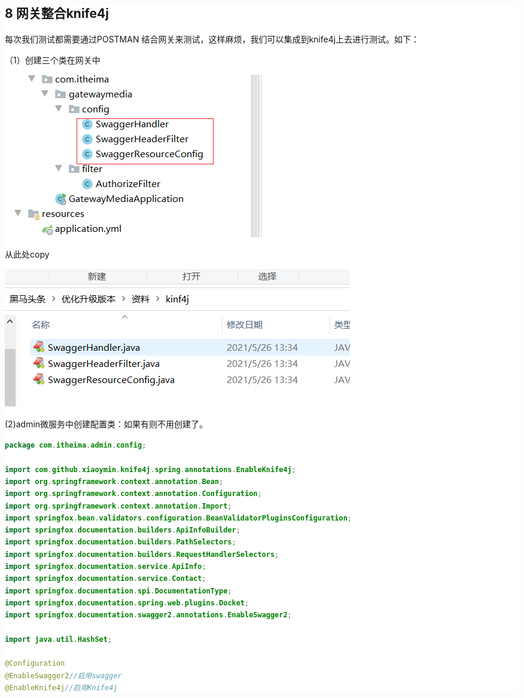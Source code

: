 

## 8 网关整合knife4j

每次我们测试都需要通过POSTMAN 结合网关来测试，这样麻烦，我们可以集成到knife4j上去进行测试。如下：

（1）创建三个类在网关中

 ![1622007474256](images/1622007474256.png)



从此处copy

 ![1622007530472](images/1622007530472.png)



(2)admin微服务中创建配置类：如果有则不用创建了。

```java
package com.itheima.admin.config;

import com.github.xiaoymin.knife4j.spring.annotations.EnableKnife4j;
import org.springframework.context.annotation.Bean;
import org.springframework.context.annotation.Configuration;
import org.springframework.context.annotation.Import;
import springfox.bean.validators.configuration.BeanValidatorPluginsConfiguration;
import springfox.documentation.builders.ApiInfoBuilder;
import springfox.documentation.builders.PathSelectors;
import springfox.documentation.builders.RequestHandlerSelectors;
import springfox.documentation.service.ApiInfo;
import springfox.documentation.service.Contact;
import springfox.documentation.spi.DocumentationType;
import springfox.documentation.spring.web.plugins.Docket;
import springfox.documentation.swagger2.annotations.EnableSwagger2;

import java.util.HashSet;

@Configuration
@EnableSwagger2//启用swagger
@EnableKnife4j//启用Knife4j
```